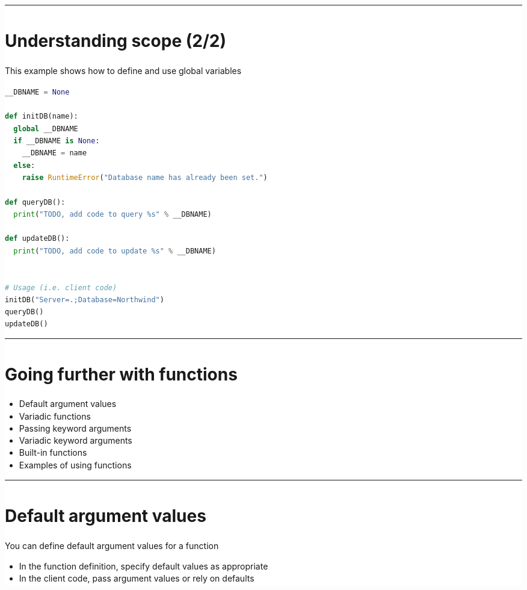 </v-clicks>

---

# Understanding scope (2/2)

This example shows how to define and use global variables

```python {all|1|4|6|11,14|all}
__DBNAME = None

def initDB(name):
  global __DBNAME
  if __DBNAME is None: 
    __DBNAME = name
  else:
    raise RuntimeError("Database name has already been set.")

def queryDB():
  print("TODO, add code to query %s" % __DBNAME)

def updateDB():
  print("TODO, add code to update %s" % __DBNAME)


# Usage (i.e. client code)
initDB("Server=.;Database=Northwind")
queryDB()
updateDB()
```

---

# Going further with functions

- Default argument values
- Variadic functions
- Passing keyword arguments 
- Variadic keyword arguments 
- Built-in functions
- Examples of using functions

---

# Default argument values

<v-clicks>

You can define default argument values for a function
- In the function definition, specify default values as appropriate
- In the client code, pass argument values or rely on defaults
